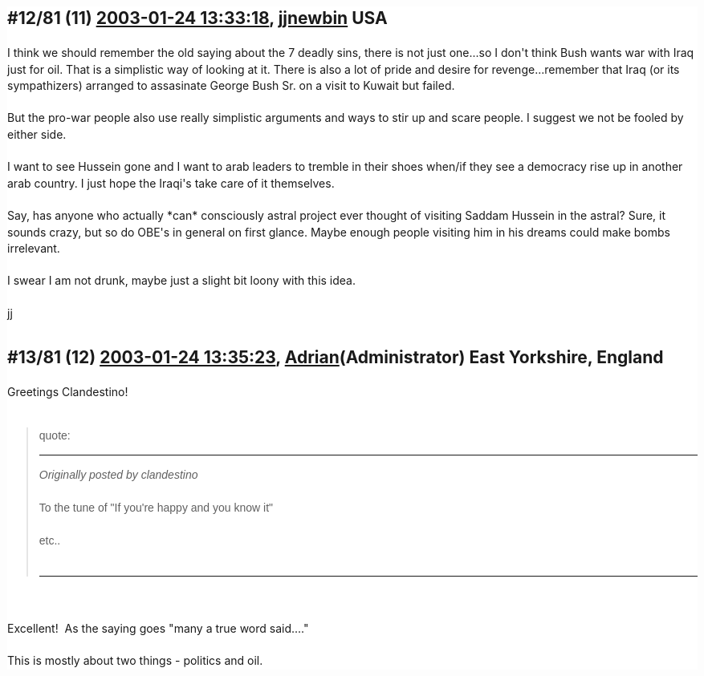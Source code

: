 ## \#12/81 (11) [2003-01-24 13:33:18](https://www.astralpulse.com/forums/index.php?msg=20870), [jjnewbin](https://www.astralpulse.com/forums/profile/?u=1665) USA ##
<section>
I think we should remember the old saying about the 7 deadly sins, there is not just one...so I don't think Bush wants war with Iraq just for oil. That is a simplistic way of looking at it. There is also a lot of pride and desire for revenge...remember that Iraq (or its sympathizers) arranged to assasinate George Bush Sr. on a visit to Kuwait but failed.
<br>
<br>
But the pro-war people also use really simplistic arguments and ways to stir up and scare people. I suggest we not be fooled by either side.
<br>
<br>
I want to see Hussein gone and I want to arab leaders to tremble in their shoes when/if they see a democracy rise up in another arab country. I just hope the Iraqi's take care of it themselves.
<br>
<br>
Say, has anyone who actually *can* consciously astral project ever thought of visiting Saddam Hussein in the astral? Sure, it sounds crazy, but so do OBE's in general on first glance. Maybe enough people visiting him in his dreams could make bombs irrelevant.
<br>
<br>
I swear I am not drunk, maybe just a slight bit loony with this idea.
<br>
<br>
jj
</section>

## \#13/81 (12) [2003-01-24 13:35:23](https://www.astralpulse.com/forums/index.php?msg=20872), [Adrian](https://www.astralpulse.com/forums/profile/?u=31)(Administrator) East Yorkshire, England ##
<section>
Greetings Clandestino!
<br>
<br>
<blockquote id='"quote"'>
 <font face='"Arial"' id='"quote"' size='"1"'>
  quote:
  <hr height='"1"' id='"quote"' noshade=""/>
  <i>
   Originally posted by clandestino
  </i>
  <br>
  <br>
  To the tune of "If you're happy and you know it"
  <br>
  <br>
  etc..
  <br>
  <br>
  <hr height='"1"' id='"quote"' noshade=""/>
 </font>
</blockquote>
<br>
<br>
Excellent!  As the saying goes "many a true word said...."
<br>
<br>
This is mostly about two things - politics and oil.
<br>